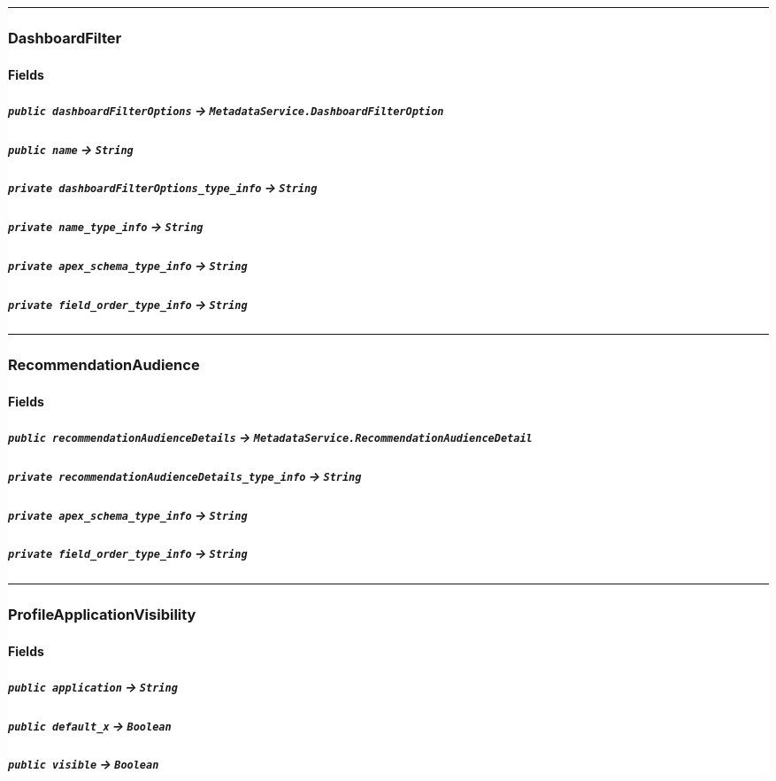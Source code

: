 
---

### DashboardFilter
#### Fields

##### `public dashboardFilterOptions` → `MetadataService.DashboardFilterOption`


##### `public name` → `String`


##### `private dashboardFilterOptions_type_info` → `String`


##### `private name_type_info` → `String`


##### `private apex_schema_type_info` → `String`


##### `private field_order_type_info` → `String`


---

### RecommendationAudience
#### Fields

##### `public recommendationAudienceDetails` → `MetadataService.RecommendationAudienceDetail`


##### `private recommendationAudienceDetails_type_info` → `String`


##### `private apex_schema_type_info` → `String`


##### `private field_order_type_info` → `String`


---

### ProfileApplicationVisibility
#### Fields

##### `public application` → `String`


##### `public default_x` → `Boolean`


##### `public visible` → `Boolean`

